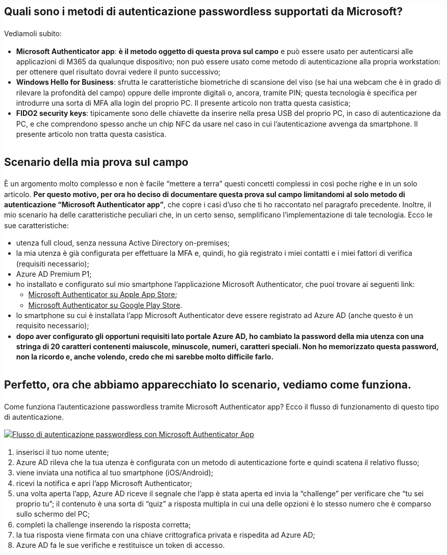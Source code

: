 ## Quali sono i metodi di autenticazione passwordless supportati da Microsoft?
Vediamoli subito:
- **Microsoft Authenticator app**: **è il metodo oggetto di questa prova sul campo** e può essere usato per autenticarsi alle applicazioni di M365 da qualunque dispositivo; non può essere usato come metodo di autenticazione alla propria workstation: per ottenere quel risultato dovrai vedere il punto successivo;
- **Windows Hello for Business**: sfrutta le caratteristiche biometriche di scansione del viso (se hai una webcam che è in grado di rilevare la profondità del campo) oppure delle impronte digitali o, ancora, tramite PIN; questa tecnologia è specifica per introdurre una sorta di MFA alla login del proprio PC. Il presente articolo non tratta questa casistica;
- **FIDO2 security keys**: tipicamente sono delle chiavette da inserire nella presa USB del proprio PC, in caso di autenticazione da PC, e che comprendono spesso anche un chip NFC da usare nel caso in cui l’autenticazione avvenga da smartphone. Il presente articolo non tratta questa casistica.

## Scenario della mia prova sul campo
È un argomento molto complesso e non è facile “mettere a terra” questi concetti complessi in così poche righe e in un solo articolo. **Per questo motivo, per ora ho deciso di documentare questa prova sul campo limitandomi al solo metodo di autenticazione “Microsoft Authenticator app”**, che copre i casi d’uso che ti ho raccontato nel paragrafo precedente. Inoltre, il mio scenario ha delle caratteristiche peculiari che, in un certo senso, semplificano l’implementazione di tale tecnologia. Ecco le sue caratteristiche:
- utenza full cloud, senza nessuna Active Directory on-premises;
- la mia utenza è già configurata per effettuare la MFA e, quindi, ho già registrato i miei contatti e i miei fattori di verifica (requisiti necessario);
- Azure AD Premium P1;
- ho installato e configurato sul mio smartphone l’applicazione Microsoft Authenticator, che puoi trovare ai seguenti link:
    - [Microsoft Authenticator su Apple App Store](https://apps.apple.com/it/app/microsoft-authenticator/id983156458);
    - [Microsoft Authenticator su Google Play Store](https://play.google.com/store/apps/details?id=com.azure.authenticator).
- lo smartphone su cui è installata l’app Microsoft Authenticator deve essere registrato ad Azure AD (anche questo è un requisito necessario);
- **dopo aver configurato gli opportuni requisiti lato portale Azure AD, ho cambiato la password della mia utenza con una stringa di 20 caratteri contenenti maiuscole, minuscole, numeri, caratteri speciali. Non ho memorizzato questa password, non la ricordo e, anche volendo, credo che mi sarebbe molto difficile farlo.**

## Perfetto, ora che abbiamo apparecchiato lo scenario, vediamo come funziona.
Come funziona l’autenticazione passwordless tramite Microsoft Authenticator app?
Ecco il flusso di funzionamento di questo tipo di autenticazione.

[![Flusso di autenticazione passwordless con Microsoft Authenticator App](/images/01-autenticazione-passwordless-azure-ad-flusso-app.png)](/images/01-autenticazione-passwordless-azure-ad-flusso-app.png)

1. inserisci il tuo nome utente;
2. Azure AD rileva che la tua utenza è configurata con un metodo di autenticazione forte e quindi scatena il relativo flusso;
3. viene inviata una notifica al tuo smartphone (iOS/Android);
4. ricevi la notifica e apri l’app Microsoft Authenticator;
5. una volta aperta l’app, Azure AD riceve il segnale che l’app è stata aperta ed invia la “challenge” per verificare che “tu sei proprio tu”; il contenuto è una sorta di “quiz” a risposta multipla in cui una delle opzioni è lo stesso numero che è comparso sullo schermo del PC;
6. completi la challenge inserendo la risposta corretta;
7. la tua risposta viene firmata con una chiave crittografica privata e rispedita ad Azure AD;
8. Azure AD fa le sue verifiche e restituisce un token di accesso.
